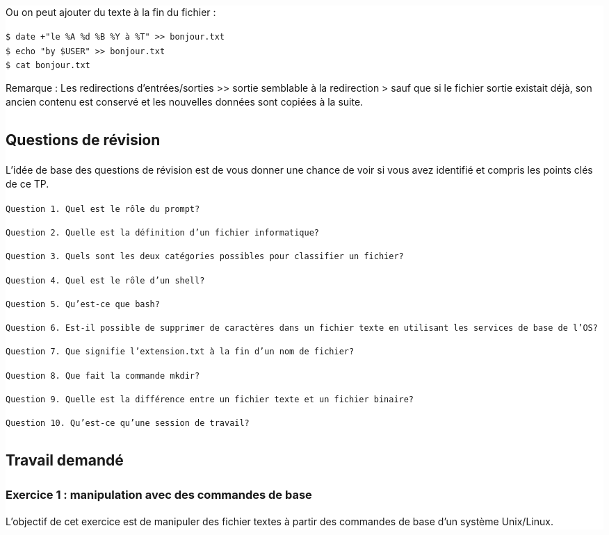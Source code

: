 
Ou on peut ajouter du texte à la fin du fichier :
```
$ date +"le %A %d %B %Y à %T" >> bonjour.txt
$ echo "by $USER" >> bonjour.txt
$ cat bonjour.txt
```

Remarque : Les redirections d’entrées/sorties >> sortie semblable à la redirection > sauf que si le fichier sortie existait déjà, son ancien contenu est conservé et les nouvelles données sont copiées à la suite.


## Questions de révision

L’idée de base des questions de révision est de vous donner une chance de voir si vous avez identifié et compris les points clés de ce TP.

```
Question 1. Quel est le rôle du prompt?
```
```
Question 2. Quelle est la définition d’un fichier informatique?
```
```
Question 3. Quels sont les deux catégories possibles pour classifier un fichier?
```
```
Question 4. Quel est le rôle d’un shell?
```
```
Question 5. Qu’est-ce que bash?
```
```
Question 6. Est-il possible de supprimer de caractères dans un fichier texte en utilisant les services de base de l’OS?
```
```
Question 7. Que signifie l’extension.txt à la fin d’un nom de fichier?
```
```
Question 8. Que fait la commande mkdir?
```
```
Question 9. Quelle est la différence entre un fichier texte et un fichier binaire?
```
```
Question 10. Qu’est-ce qu’une session de travail?
```

## Travail demandé

### Exercice 1 : manipulation avec des commandes de base

L’objectif de cet exercice est de manipuler des fichier textes à partir des commandes de base d’un système Unix/Linux.
